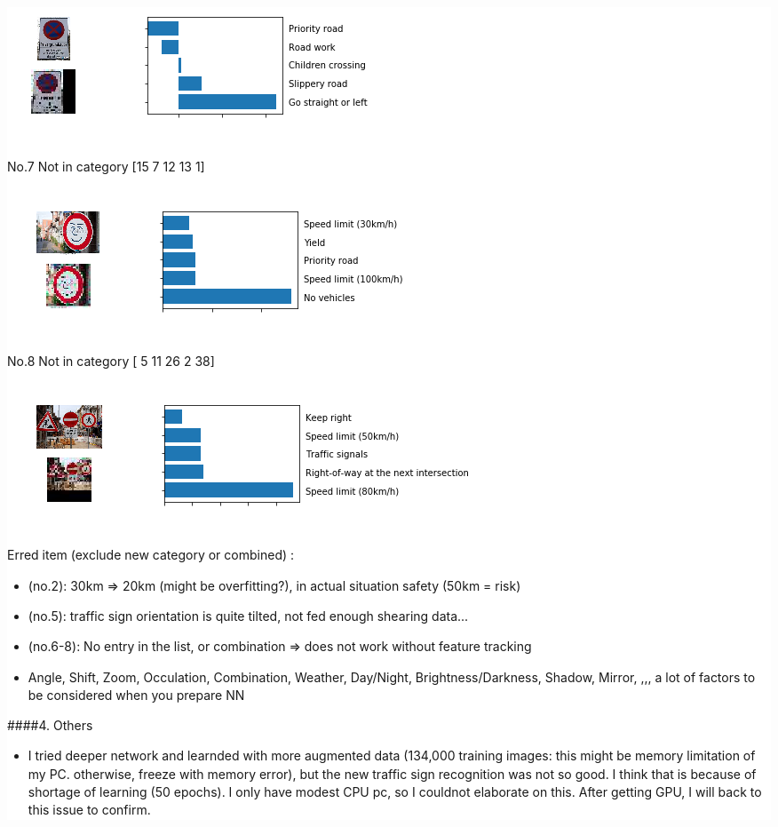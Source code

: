 ![sign](./004_5.png)
---------------------------------------------------------------------------------
No.7  Not in category
[15  7 12 13  1]

![sign](./004_6.png)
---------------------------------------------------------------------------------
No.8  Not in category
[ 5 11 26  2 38]

![sign](./004_7.png)
---------------------------------------------------------------------------------



Erred item (exclude new category or combined) :
* (no.2): 30km => 20km (might be overfitting?), in actual situation safety (50km = risk)
* (no.5): traffic sign orientation is quite tilted, not fed enough shearing data...
* (no.6-8): No entry in the list, or combination => does not work without feature tracking

* Angle, Shift, Zoom, Occulation, Combination, Weather, Day/Night, Brightness/Darkness, Shadow, Mirror,  ,,, a lot of factors to be considered when you prepare NN


####4. Others

* I tried deeper network and learnded with more augmented data (134,000 training images: this might be memory limitation of my PC. otherwise, freeze with memory error), but the new traffic sign recognition was not so good.  I think that is because of shortage of learning (50 epochs).  I only have modest CPU pc, so I couldnot elaborate on this.  After getting GPU, I will back to this issue to confirm.
